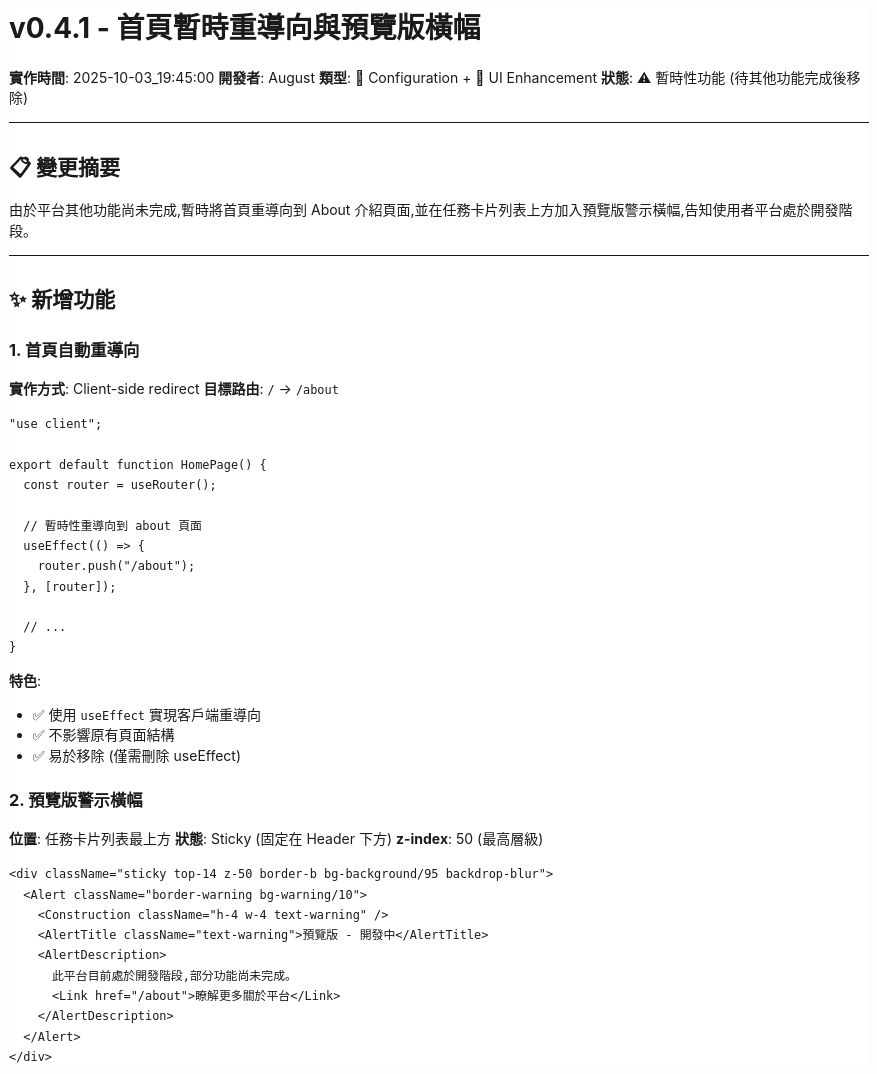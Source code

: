 # v0.4.1 - 首頁暫時重導向與預覽版橫幅

**實作時間**: 2025-10-03_19:45:00
**開發者**: August
**類型**: 🔧 Configuration + 🎨 UI Enhancement
**狀態**: ⚠️ 暫時性功能 (待其他功能完成後移除)

---

## 📋 變更摘要

由於平台其他功能尚未完成,暫時將首頁重導向到 About 介紹頁面,並在任務卡片列表上方加入預覽版警示橫幅,告知使用者平台處於開發階段。

---

## ✨ 新增功能

### 1. 首頁自動重導向

**實作方式**: Client-side redirect
**目標路由**: `/` → `/about`

```tsx
"use client";

export default function HomePage() {
  const router = useRouter();

  // 暫時性重導向到 about 頁面
  useEffect(() => {
    router.push("/about");
  }, [router]);

  // ...
}
```

**特色**:
- ✅ 使用 `useEffect` 實現客戶端重導向
- ✅ 不影響原有頁面結構
- ✅ 易於移除 (僅需刪除 useEffect)

### 2. 預覽版警示橫幅

**位置**: 任務卡片列表最上方
**狀態**: Sticky (固定在 Header 下方)
**z-index**: 50 (最高層級)

```tsx
<div className="sticky top-14 z-50 border-b bg-background/95 backdrop-blur">
  <Alert className="border-warning bg-warning/10">
    <Construction className="h-4 w-4 text-warning" />
    <AlertTitle className="text-warning">預覽版 - 開發中</AlertTitle>
    <AlertDescription>
      此平台目前處於開發階段,部分功能尚未完成。
      <Link href="/about">瞭解更多關於平台</Link>
    </AlertDescription>
  </Alert>
</div>
```
